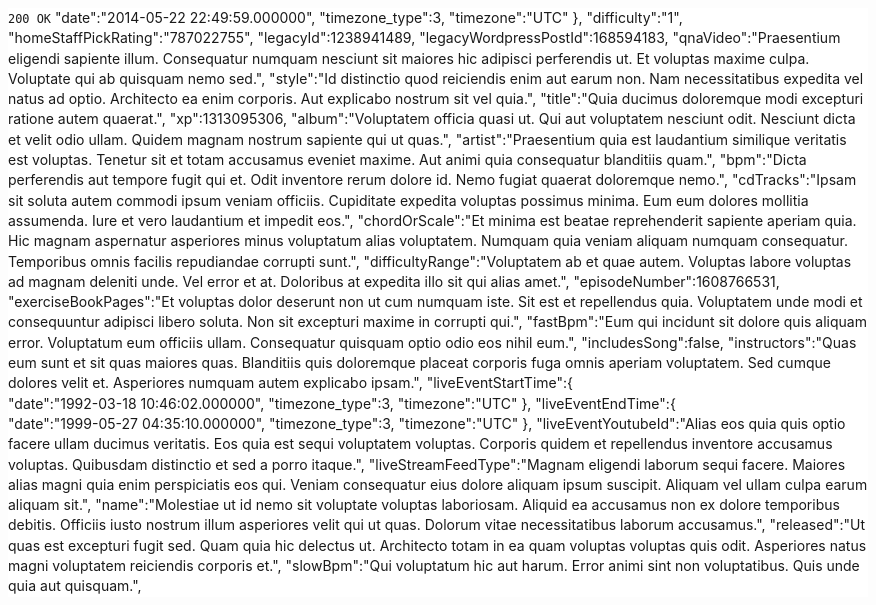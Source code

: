 ```200 OK```
               "date":"2014-05-22 22:49:59.000000",
               "timezone_type":3,
               "timezone":"UTC"
            },
            "difficulty":"1",
            "homeStaffPickRating":"787022755",
            "legacyId":1238941489,
            "legacyWordpressPostId":168594183,
            "qnaVideo":"Praesentium eligendi sapiente illum. Consequatur numquam nesciunt sit maiores hic adipisci perferendis ut. Et voluptas maxime culpa. Voluptate qui ab quisquam nemo sed.",
            "style":"Id distinctio quod reiciendis enim aut earum non. Nam necessitatibus expedita vel natus ad optio. Architecto ea enim corporis. Aut explicabo nostrum sit vel quia.",
            "title":"Quia ducimus doloremque modi excepturi ratione autem quaerat.",
            "xp":1313095306,
            "album":"Voluptatem officia quasi ut. Qui aut voluptatem nesciunt odit. Nesciunt dicta et velit odio ullam. Quidem magnam nostrum sapiente qui ut quas.",
            "artist":"Praesentium quia est laudantium similique veritatis est voluptas. Tenetur sit et totam accusamus eveniet maxime. Aut animi quia consequatur blanditiis quam.",
            "bpm":"Dicta perferendis aut tempore fugit qui et. Odit inventore rerum dolore id. Nemo fugiat quaerat doloremque nemo.",
            "cdTracks":"Ipsam sit soluta autem commodi ipsum veniam officiis. Cupiditate expedita voluptas possimus minima. Eum eum dolores mollitia assumenda. Iure et vero laudantium et impedit eos.",
            "chordOrScale":"Et minima est beatae reprehenderit sapiente aperiam quia. Hic magnam aspernatur asperiores minus voluptatum alias voluptatem. Numquam quia veniam aliquam numquam consequatur. Temporibus omnis facilis repudiandae corrupti sunt.",
            "difficultyRange":"Voluptatem ab et quae autem. Voluptas labore voluptas ad magnam deleniti unde. Vel error et at. Doloribus at expedita illo sit qui alias amet.",
            "episodeNumber":1608766531,
            "exerciseBookPages":"Et voluptas dolor deserunt non ut cum numquam iste. Sit est et repellendus quia. Voluptatem unde modi et consequuntur adipisci libero soluta. Non sit excepturi maxime in corrupti qui.",
            "fastBpm":"Eum qui incidunt sit dolore quis aliquam error. Voluptatum eum officiis ullam. Consequatur quisquam optio odio eos nihil eum.",
            "includesSong":false,
            "instructors":"Quas eum sunt et sit quas maiores quas. Blanditiis quis doloremque placeat corporis fuga omnis aperiam voluptatem. Sed cumque dolores velit et. Asperiores numquam autem explicabo ipsam.",
            "liveEventStartTime":{  
               "date":"1992-03-18 10:46:02.000000",
               "timezone_type":3,
               "timezone":"UTC"
            },
            "liveEventEndTime":{  
               "date":"1999-05-27 04:35:10.000000",
               "timezone_type":3,
               "timezone":"UTC"
            },
            "liveEventYoutubeId":"Alias eos quia quis optio facere ullam ducimus veritatis. Eos quia est sequi voluptatem voluptas. Corporis quidem et repellendus inventore accusamus voluptas. Quibusdam distinctio et sed a porro itaque.",
            "liveStreamFeedType":"Magnam eligendi laborum sequi facere. Maiores alias magni quia enim perspiciatis eos qui. Veniam consequatur eius dolore aliquam ipsum suscipit. Aliquam vel ullam culpa earum aliquam sit.",
            "name":"Molestiae ut id nemo sit voluptate voluptas laboriosam. Aliquid ea accusamus non ex dolore temporibus debitis. Officiis iusto nostrum illum asperiores velit qui ut quas. Dolorum vitae necessitatibus laborum accusamus.",
            "released":"Ut quas est excepturi fugit sed. Quam quia hic delectus ut. Architecto totam in ea quam voluptas voluptas quis odit. Asperiores natus magni voluptatem reiciendis corporis et.",
            "slowBpm":"Qui voluptatum hic aut harum. Error animi sint non voluptatibus. Quis unde quia aut quisquam.",
```